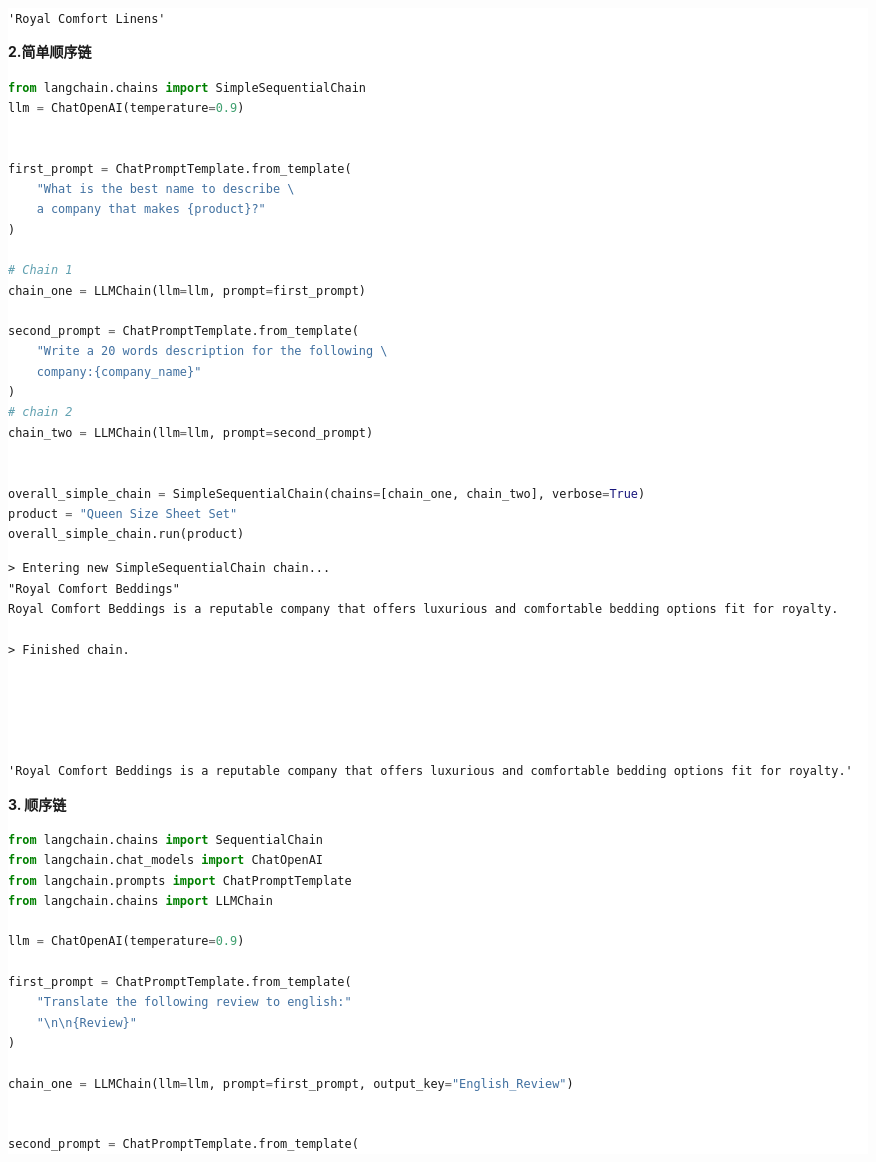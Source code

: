 


    'Royal Comfort Linens'



**2.简单顺序链**


```python
from langchain.chains import SimpleSequentialChain
llm = ChatOpenAI(temperature=0.9)


first_prompt = ChatPromptTemplate.from_template(
    "What is the best name to describe \
    a company that makes {product}?"
)

# Chain 1
chain_one = LLMChain(llm=llm, prompt=first_prompt)

second_prompt = ChatPromptTemplate.from_template(
    "Write a 20 words description for the following \
    company:{company_name}"
)
# chain 2
chain_two = LLMChain(llm=llm, prompt=second_prompt)
                     
                     
overall_simple_chain = SimpleSequentialChain(chains=[chain_one, chain_two], verbose=True)
product = "Queen Size Sheet Set"
overall_simple_chain.run(product)
```

    
    
    > Entering new SimpleSequentialChain chain...
    "Royal Comfort Beddings"
    Royal Comfort Beddings is a reputable company that offers luxurious and comfortable bedding options fit for royalty.
    
    > Finished chain.





    'Royal Comfort Beddings is a reputable company that offers luxurious and comfortable bedding options fit for royalty.'



**3. 顺序链**


```python
from langchain.chains import SequentialChain
from langchain.chat_models import ChatOpenAI    
from langchain.prompts import ChatPromptTemplate   
from langchain.chains import LLMChain    

llm = ChatOpenAI(temperature=0.9)

first_prompt = ChatPromptTemplate.from_template(
    "Translate the following review to english:"
    "\n\n{Review}"
)

chain_one = LLMChain(llm=llm, prompt=first_prompt, output_key="English_Review")


second_prompt = ChatPromptTemplate.from_template(
```